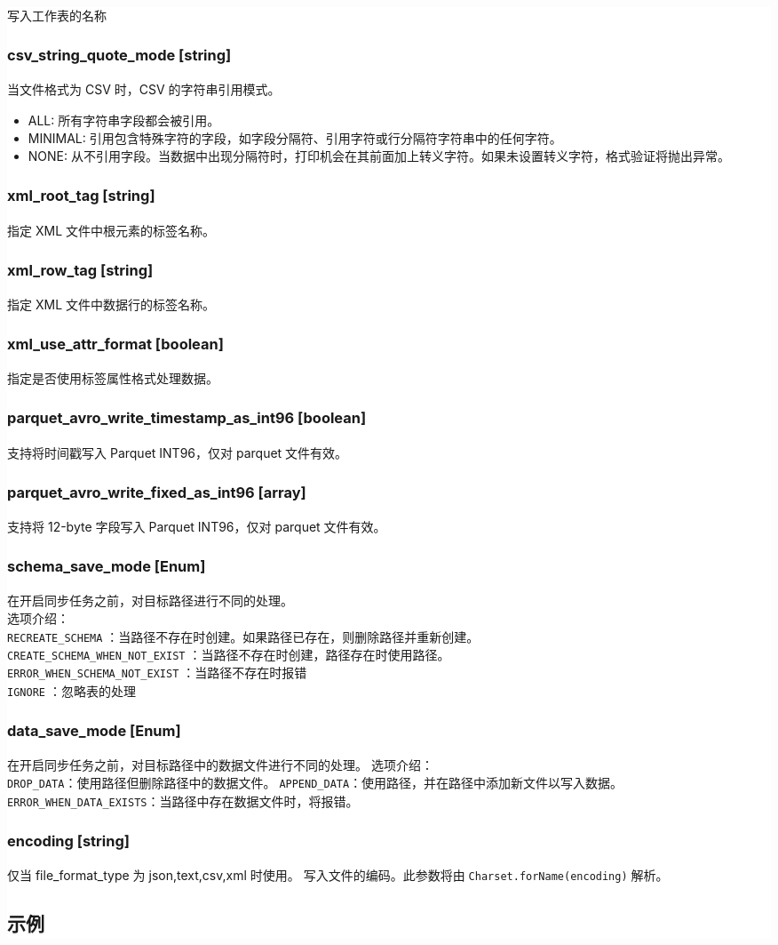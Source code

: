 写入工作表的名称

### csv_string_quote_mode [string]

当文件格式为 CSV 时，CSV 的字符串引用模式。

- ALL: 所有字符串字段都会被引用。
- MINIMAL: 引用包含特殊字符的字段，如字段分隔符、引用字符或行分隔符字符串中的任何字符。
- NONE: 从不引用字段。当数据中出现分隔符时，打印机会在其前面加上转义字符。如果未设置转义字符，格式验证将抛出异常。

### xml_root_tag [string]

指定 XML 文件中根元素的标签名称。

### xml_row_tag [string]

指定 XML 文件中数据行的标签名称。

### xml_use_attr_format [boolean]

指定是否使用标签属性格式处理数据。

### parquet_avro_write_timestamp_as_int96 [boolean]

支持将时间戳写入 Parquet INT96，仅对 parquet 文件有效。

### parquet_avro_write_fixed_as_int96 [array]

支持将 12-byte 字段写入 Parquet INT96，仅对 parquet 文件有效。

### schema_save_mode [Enum]

在开启同步任务之前，对目标路径进行不同的处理。  
选项介绍：  
`RECREATE_SCHEMA` ：当路径不存在时创建。如果路径已存在，则删除路径并重新创建。         
`CREATE_SCHEMA_WHEN_NOT_EXIST` ：当路径不存在时创建，路径存在时使用路径。        
`ERROR_WHEN_SCHEMA_NOT_EXIST` ：当路径不存在时报错  
`IGNORE` ：忽略表的处理

### data_save_mode [Enum]

在开启同步任务之前，对目标路径中的数据文件进行不同的处理。
选项介绍：  
`DROP_DATA`：使用路径但删除路径中的数据文件。
`APPEND_DATA`：使用路径，并在路径中添加新文件以写入数据。   
`ERROR_WHEN_DATA_EXISTS`：当路径中存在数据文件时，将报错。

### encoding [string]

仅当 file_format_type 为 json,text,csv,xml 时使用。
写入文件的编码。此参数将由 `Charset.forName(encoding)` 解析。

## 示例
